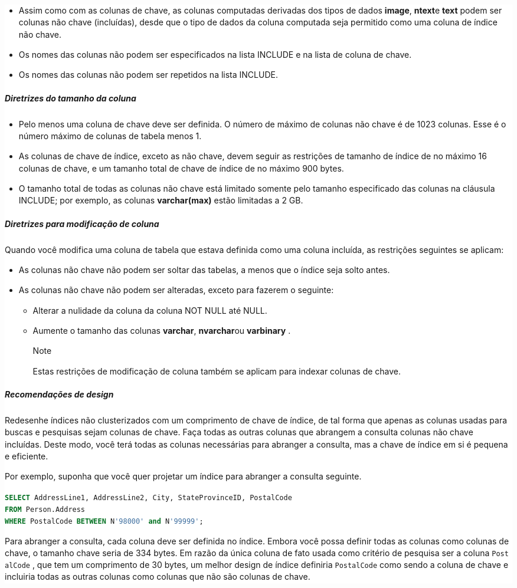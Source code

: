 -   Assim como com as colunas de chave, as colunas computadas derivadas dos tipos de dados **image**, **ntext**e **text** podem ser colunas não chave (incluídas), desde que o tipo de dados da coluna computada seja permitido como uma coluna de índice não chave.  
  
-   Os nomes das colunas não podem ser especificados na lista INCLUDE e na lista de coluna de chave.  
  
-   Os nomes das colunas não podem ser repetidos na lista INCLUDE.  

##### <a name="column-size-guidelines"></a>Diretrizes do tamanho da coluna  
  
-   Pelo menos uma coluna de chave deve ser definida. O número de máximo de colunas não chave é de 1023 colunas. Esse é o número máximo de colunas de tabela menos 1.  
  
-   As colunas de chave de índice, exceto as não chave, devem seguir as restrições de tamanho de índice de no máximo 16 colunas de chave, e um tamanho total de chave de índice de no máximo 900 bytes.  
  
-   O tamanho total de todas as colunas não chave está limitado somente pelo tamanho especificado das colunas na cláusula INCLUDE; por exemplo, as colunas **varchar(max)** estão limitadas a 2 GB.  
  
##### <a name="column-modification-guidelines"></a>Diretrizes para modificação de coluna  
 Quando você modifica uma coluna de tabela que estava definida como uma coluna incluída, as restrições seguintes se aplicam:  
  
-   As colunas não chave não podem ser soltar das tabelas, a menos que o índice seja solto antes.  
  
-   As colunas não chave não podem ser alteradas, exceto para fazerem o seguinte:  
  
    -   Alterar a nulidade da coluna da coluna NOT NULL até NULL.  
  
    -   Aumente o tamanho das colunas **varchar**, **nvarchar**ou **varbinary** .  
  
        > [!NOTE]  
        >  Estas restrições de modificação de coluna também se aplicam para indexar colunas de chave.  
  
##### <a name="design-recommendations"></a>Recomendações de design  
 Redesenhe índices não clusterizados com um comprimento de chave de índice, de tal forma que apenas as colunas usadas para buscas e pesquisas sejam colunas de chave. Faça todas as outras colunas que abrangem a consulta colunas não chave incluídas. Deste modo, você terá todas as colunas necessárias para abranger a consulta, mas a chave de índice em si é pequena e eficiente.  
  
 Por exemplo, suponha que você quer projetar um índice para abranger a consulta seguinte.  
  
```sql  
SELECT AddressLine1, AddressLine2, City, StateProvinceID, PostalCode  
FROM Person.Address  
WHERE PostalCode BETWEEN N'98000' and N'99999';  
```  
  
 Para abranger a consulta, cada coluna deve ser definida no índice. Embora você possa definir todas as colunas como colunas de chave, o tamanho chave seria de 334 bytes. Em razão da única coluna de fato usada como critério de pesquisa ser a coluna `PostalCode` , que tem um comprimento de 30 bytes, um melhor design de índice definiria `PostalCode` como sendo a coluna de chave e incluiria todas as outras colunas como colunas que não são colunas de chave.  
  